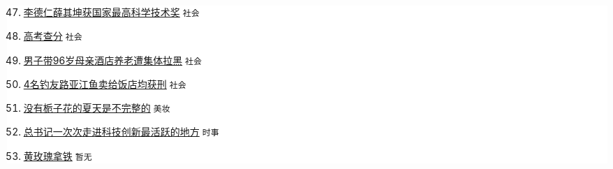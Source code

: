 47. [李德仁薛其坤获国家最高科学技术奖](https://m.weibo.cn/search?containerid=100103type%3D1%26t%3D10%26q%3D%23%E6%9D%8E%E5%BE%B7%E4%BB%81%E8%96%9B%E5%85%B6%E5%9D%A4%E8%8E%B7%E5%9B%BD%E5%AE%B6%E6%9C%80%E9%AB%98%E7%A7%91%E5%AD%A6%E6%8A%80%E6%9C%AF%E5%A5%96%23&stream_entry_id=31&isnewpage=1&extparam=seat%3D1%26realpos%3D46%26lcate%3D5001%26stream_entry_id%3D31%26band_rank%3D46%26q%3D%2523%25E6%259D%258E%25E5%25BE%25B7%25E4%25BB%2581%25E8%2596%259B%25E5%2585%25B6%25E5%259D%25A4%25E8%258E%25B7%25E5%259B%25BD%25E5%25AE%25B6%25E6%259C%2580%25E9%25AB%2598%25E7%25A7%2591%25E5%25AD%25A6%25E6%258A%2580%25E6%259C%25AF%25E5%25A5%2596%2523%26dgr%3D0%26filter_type%3Drealtimehot%26pos%3D45%26flag%3D1%26cate%3D5001%26c_type%3D31%26display_time%3D1719199409%26pre_seqid%3D1719199409805016269162) `社会` 

48. [高考查分](https://m.weibo.cn/search?containerid=100103type%3D1%26t%3D10%26q%3D%E9%AB%98%E8%80%83%E6%9F%A5%E5%88%86&stream_entry_id=31&isnewpage=1&extparam=seat%3D1%26realpos%3D47%26lcate%3D5001%26stream_entry_id%3D31%26band_rank%3D47%26q%3D%25E9%25AB%2598%25E8%2580%2583%25E6%259F%25A5%25E5%2588%2586%26dgr%3D0%26filter_type%3Drealtimehot%26pos%3D46%26flag%3D0%26cate%3D5001%26c_type%3D31%26display_time%3D1719199409%26pre_seqid%3D1719199409805016269162) `社会` 

49. [男子带96岁母亲酒店养老遭集体拉黑](https://m.weibo.cn/search?containerid=100103type%3D1%26t%3D10%26q%3D%23%E7%94%B7%E5%AD%90%E5%B8%A696%E5%B2%81%E6%AF%8D%E4%BA%B2%E9%85%92%E5%BA%97%E5%85%BB%E8%80%81%E9%81%AD%E9%9B%86%E4%BD%93%E6%8B%89%E9%BB%91%23&stream_entry_id=31&isnewpage=1&extparam=seat%3D1%26realpos%3D48%26lcate%3D5001%26stream_entry_id%3D31%26band_rank%3D48%26q%3D%2523%25E7%2594%25B7%25E5%25AD%2590%25E5%25B8%25A696%25E5%25B2%2581%25E6%25AF%258D%25E4%25BA%25B2%25E9%2585%2592%25E5%25BA%2597%25E5%2585%25BB%25E8%2580%2581%25E9%2581%25AD%25E9%259B%2586%25E4%25BD%2593%25E6%258B%2589%25E9%25BB%2591%2523%26dgr%3D0%26filter_type%3Drealtimehot%26pos%3D47%26flag%3D0%26cate%3D5001%26c_type%3D31%26display_time%3D1719199409%26pre_seqid%3D1719199409805016269162) `社会` 

50. [4名钓友路亚江鱼卖给饭店均获刑](https://m.weibo.cn/search?containerid=100103type%3D1%26t%3D10%26q%3D%234%E5%90%8D%E9%92%93%E5%8F%8B%E8%B7%AF%E4%BA%9A%E6%B1%9F%E9%B1%BC%E5%8D%96%E7%BB%99%E9%A5%AD%E5%BA%97%E5%9D%87%E8%8E%B7%E5%88%91%23&stream_entry_id=31&isnewpage=1&extparam=seat%3D1%26realpos%3D49%26lcate%3D5001%26stream_entry_id%3D31%26band_rank%3D49%26q%3D%25234%25E5%2590%258D%25E9%2592%2593%25E5%258F%258B%25E8%25B7%25AF%25E4%25BA%259A%25E6%25B1%259F%25E9%25B1%25BC%25E5%258D%2596%25E7%25BB%2599%25E9%25A5%25AD%25E5%25BA%2597%25E5%259D%2587%25E8%258E%25B7%25E5%2588%2591%2523%26dgr%3D0%26filter_type%3Drealtimehot%26pos%3D48%26flag%3D1%26cate%3D5001%26c_type%3D31%26display_time%3D1719199409%26pre_seqid%3D1719199409805016269162) `社会` 

51. [没有栀子花的夏天是不完整的](https://m.weibo.cn/search?containerid=100103type%3D1%26t%3D10%26q%3D%23%E6%B2%A1%E6%9C%89%E6%A0%80%E5%AD%90%E8%8A%B1%E7%9A%84%E5%A4%8F%E5%A4%A9%E6%98%AF%E4%B8%8D%E5%AE%8C%E6%95%B4%E7%9A%84%23&stream_entry_id=31&isnewpage=1&extparam=seat%3D1%26realpos%3D50%26lcate%3D5001%26stream_entry_id%3D31%26band_rank%3D50%26q%3D%2523%25E6%25B2%25A1%25E6%259C%2589%25E6%25A0%2580%25E5%25AD%2590%25E8%258A%25B1%25E7%259A%2584%25E5%25A4%258F%25E5%25A4%25A9%25E6%2598%25AF%25E4%25B8%258D%25E5%25AE%258C%25E6%2595%25B4%25E7%259A%2584%2523%26dgr%3D0%26adid%3D242235%26filter_type%3Drealtimehot%26pos%3D49%26flag%3D0%26cate%3D5001%26c_type%3D31%26display_time%3D1719199409%26pre_seqid%3D1719199409805016269162) `美妆` 

52. [总书记一次次走进科技创新最活跃的地方](https://m.weibo.cn/search?containerid=100103type%3D1%26t%3D10%26q%3D%23%E6%80%BB%E4%B9%A6%E8%AE%B0%E4%B8%80%E6%AC%A1%E6%AC%A1%E8%B5%B0%E8%BF%9B%E7%A7%91%E6%8A%80%E5%88%9B%E6%96%B0%E6%9C%80%E6%B4%BB%E8%B7%83%E7%9A%84%E5%9C%B0%E6%96%B9%23&stream_entry_id=51&isnewpage=1&extparam=seat%3D1%26filter_type%3Drealtimehot%26stream_entry_id%3D51%26pos%3D0%26c_type%3D51%26q%3D%2523%25E6%2580%25BB%25E4%25B9%25A6%25E8%25AE%25B0%25E4%25B8%2580%25E6%25AC%25A1%25E6%25AC%25A1%25E8%25B5%25B0%25E8%25BF%259B%25E7%25A7%2591%25E6%258A%2580%25E5%2588%259B%25E6%2596%25B0%25E6%259C%2580%25E6%25B4%25BB%25E8%25B7%2583%25E7%259A%2584%25E5%259C%25B0%25E6%2596%25B9%2523%26cate%3D10103%26dgr%3D0%26display_time%3D1719196660%26pre_seqid%3D171919666003204142205) `时事` 

53. [黄玫瑰拿铁](https://m.weibo.cn/search?containerid=100103type%3D1%26t%3D10%26q%3D%E9%BB%84%E7%8E%AB%E7%91%B0%E6%8B%BF%E9%93%81&stream_entry_id=31&isnewpage=1&extparam=seat%3D1%26lcate%3D5001%26band_rank%3D4%26q%3D%25E9%25BB%2584%25E7%258E%25AB%25E7%2591%25B0%25E6%258B%25BF%25E9%2593%2581%26dgr%3D0%26realpos%3D4%26stream_entry_id%3D31%26pos%3D3%26c_type%3D31%26flag%3D1%26cate%3D5001%26filter_type%3Drealtimehot%26display_time%3D1719196660%26pre_seqid%3D171919666003204142205) `暂无` 
